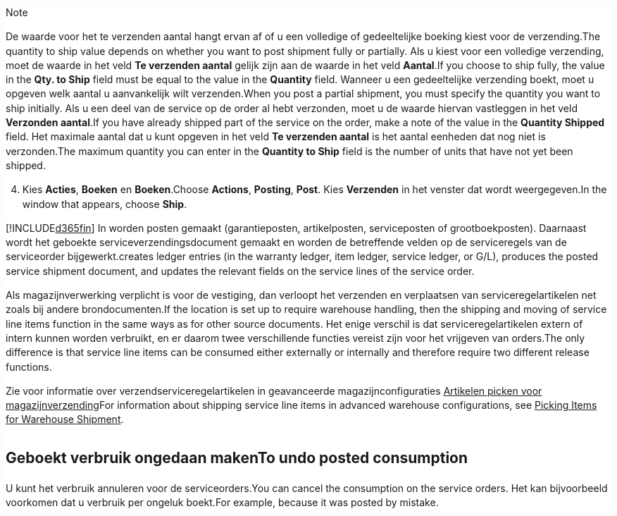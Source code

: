    > [!NOTE]  
   >  <span data-ttu-id="8f36f-190">De waarde voor het te verzenden aantal hangt ervan af of u een volledige of gedeeltelijke boeking kiest voor de verzending.</span><span class="sxs-lookup"><span data-stu-id="8f36f-190">The quantity to ship value depends on whether you want to post shipment fully or partially.</span></span> <span data-ttu-id="8f36f-191">Als u kiest voor een volledige verzending, moet de waarde in het veld **Te verzenden aantal** gelijk zijn aan de waarde in het veld **Aantal**.</span><span class="sxs-lookup"><span data-stu-id="8f36f-191">If you choose to ship fully, the value in the **Qty. to Ship** field must be equal to the value in the **Quantity** field.</span></span> <span data-ttu-id="8f36f-192">Wanneer u een gedeeltelijke verzending boekt, moet u opgeven welk aantal u aanvankelijk wilt verzenden.</span><span class="sxs-lookup"><span data-stu-id="8f36f-192">When you post a partial shipment, you must specify the quantity you want to ship initially.</span></span> <span data-ttu-id="8f36f-193">Als u een deel van de service op de order al hebt verzonden, moet u de waarde hiervan vastleggen in het veld **Verzonden aantal**.</span><span class="sxs-lookup"><span data-stu-id="8f36f-193">If you have already shipped part of the service on the order, make a note of the value in the **Quantity Shipped** field.</span></span> <span data-ttu-id="8f36f-194">Het maximale aantal dat u kunt opgeven in het veld **Te verzenden aantal** is het aantal eenheden dat nog niet is verzonden.</span><span class="sxs-lookup"><span data-stu-id="8f36f-194">The maximum quantity you can enter in the **Quantity to Ship** field is the number of units that have not yet been shipped.</span></span>  
  
4. <span data-ttu-id="8f36f-195">Kies **Acties**, **Boeken** en **Boeken**.</span><span class="sxs-lookup"><span data-stu-id="8f36f-195">Choose **Actions**, **Posting**, **Post**.</span></span> <span data-ttu-id="8f36f-196">Kies **Verzenden** in het venster dat wordt weergegeven.</span><span class="sxs-lookup"><span data-stu-id="8f36f-196">In the window that appears, choose **Ship**.</span></span>  
  
[!INCLUDE[d365fin](includes/d365fin_md.md)] <span data-ttu-id="8f36f-197">In  worden posten gemaakt (garantieposten, artikelposten, serviceposten of grootboekposten). Daarnaast wordt het geboekte serviceverzendingsdocument gemaakt en worden de betreffende velden op de serviceregels van de serviceorder bijgewerkt.</span><span class="sxs-lookup"><span data-stu-id="8f36f-197">creates ledger entries (in the warranty ledger, item ledger, service ledger, or G/L), produces the posted service shipment document, and updates the relevant fields on the service lines of the service order.</span></span>  
  
<span data-ttu-id="8f36f-198">Als magazijnverwerking verplicht is voor de vestiging, dan verloopt het verzenden en verplaatsen van serviceregelartikelen net zoals bij andere brondocumenten.</span><span class="sxs-lookup"><span data-stu-id="8f36f-198">If the location is set up to require warehouse handling, then the shipping and moving of service line items function in the same ways as for other source documents.</span></span> <span data-ttu-id="8f36f-199">Het enige verschil is dat serviceregelartikelen extern of intern kunnen worden verbruikt, en er daarom twee verschillende functies vereist zijn voor het vrijgeven van orders.</span><span class="sxs-lookup"><span data-stu-id="8f36f-199">The only difference is that service line items can be consumed either externally or internally and therefore require two different release functions.</span></span>  
  
<span data-ttu-id="8f36f-200">Zie voor informatie over verzendserviceregelartikelen in geavanceerde magazijnconfiguraties [Artikelen picken voor magazijnverzending](warehouse-pick-items.md)</span><span class="sxs-lookup"><span data-stu-id="8f36f-200">For information about shipping service line items in advanced warehouse configurations, see [Picking Items for Warehouse Shipment](warehouse-pick-items.md).</span></span>  

## <a name="to-undo-posted-consumption"></a><span data-ttu-id="8f36f-201">Geboekt verbruik ongedaan maken</span><span class="sxs-lookup"><span data-stu-id="8f36f-201">To undo posted consumption</span></span>  
<span data-ttu-id="8f36f-202">U kunt het verbruik annuleren voor de serviceorders.</span><span class="sxs-lookup"><span data-stu-id="8f36f-202">You can cancel the consumption on the service orders.</span></span> <span data-ttu-id="8f36f-203">Het kan bijvoorbeeld voorkomen dat u verbruik per ongeluk boekt.</span><span class="sxs-lookup"><span data-stu-id="8f36f-203">For example, because it was posted by mistake.</span></span>  
